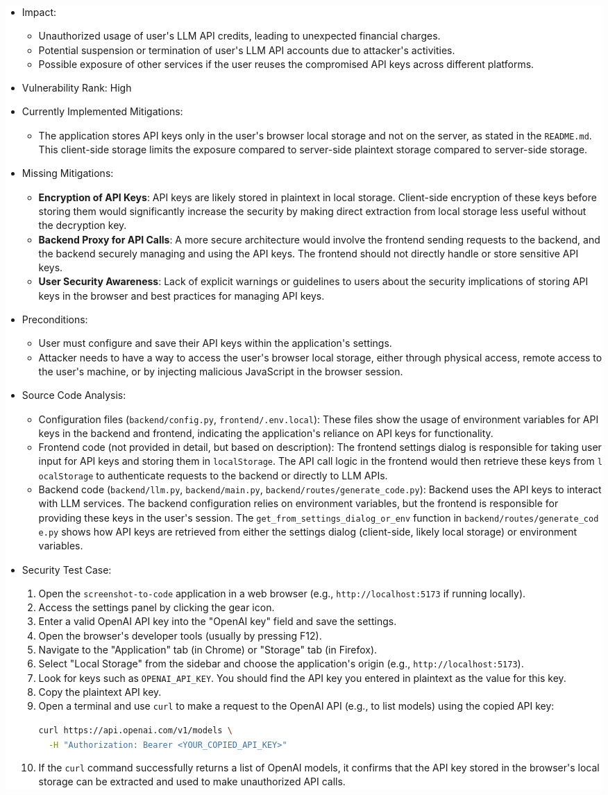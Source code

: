 * Impact:
    - Unauthorized usage of user's LLM API credits, leading to unexpected financial charges.
    - Potential suspension or termination of user's LLM API accounts due to attacker's activities.
    - Possible exposure of other services if the user reuses the compromised API keys across different platforms.

* Vulnerability Rank: High

* Currently Implemented Mitigations:
    - The application stores API keys only in the user's browser local storage and not on the server, as stated in the `README.md`. This client-side storage limits the exposure compared to server-side plaintext storage compared to server-side storage.

* Missing Mitigations:
    - **Encryption of API Keys**: API keys are likely stored in plaintext in local storage. Client-side encryption of these keys before storing them would significantly increase the security by making direct extraction from local storage less useful without the decryption key.
    - **Backend Proxy for API Calls**: A more secure architecture would involve the frontend sending requests to the backend, and the backend securely managing and using the API keys. The frontend should not directly handle or store sensitive API keys.
    - **User Security Awareness**: Lack of explicit warnings or guidelines to users about the security implications of storing API keys in the browser and best practices for managing API keys.

* Preconditions:
    - User must configure and save their API keys within the application's settings.
    - Attacker needs to have a way to access the user's browser local storage, either through physical access, remote access to the user's machine, or by injecting malicious JavaScript in the browser session.

* Source Code Analysis:
    - Configuration files (`backend/config.py`, `frontend/.env.local`): These files show the usage of environment variables for API keys in the backend and frontend, indicating the application's reliance on API keys for functionality.
    - Frontend code (not provided in detail, but based on description): The frontend settings dialog is responsible for taking user input for API keys and storing them in `localStorage`. The API call logic in the frontend would then retrieve these keys from `localStorage` to authenticate requests to the backend or directly to LLM APIs.
    - Backend code (`backend/llm.py`, `backend/main.py`, `backend/routes/generate_code.py`): Backend uses the API keys to interact with LLM services. The backend configuration relies on environment variables, but the frontend is responsible for providing these keys in the user's session. The `get_from_settings_dialog_or_env` function in `backend/routes/generate_code.py` shows how API keys are retrieved from either the settings dialog (client-side, likely local storage) or environment variables.

* Security Test Case:
    1. Open the `screenshot-to-code` application in a web browser (e.g., `http://localhost:5173` if running locally).
    2. Access the settings panel by clicking the gear icon.
    3. Enter a valid OpenAI API key into the "OpenAI key" field and save the settings.
    4. Open the browser's developer tools (usually by pressing F12).
    5. Navigate to the "Application" tab (in Chrome) or "Storage" tab (in Firefox).
    6. Select "Local Storage" from the sidebar and choose the application's origin (e.g., `http://localhost:5173`).
    7. Look for keys such as `OPENAI_API_KEY`. You should find the API key you entered in plaintext as the value for this key.
    8. Copy the plaintext API key.
    9. Open a terminal and use `curl` to make a request to the OpenAI API (e.g., to list models) using the copied API key:
        ```bash
        curl https://api.openai.com/v1/models \
          -H "Authorization: Bearer <YOUR_COPIED_API_KEY>"
        ```
    10. If the `curl` command successfully returns a list of OpenAI models, it confirms that the API key stored in the browser's local storage can be extracted and used to make unauthorized API calls.
